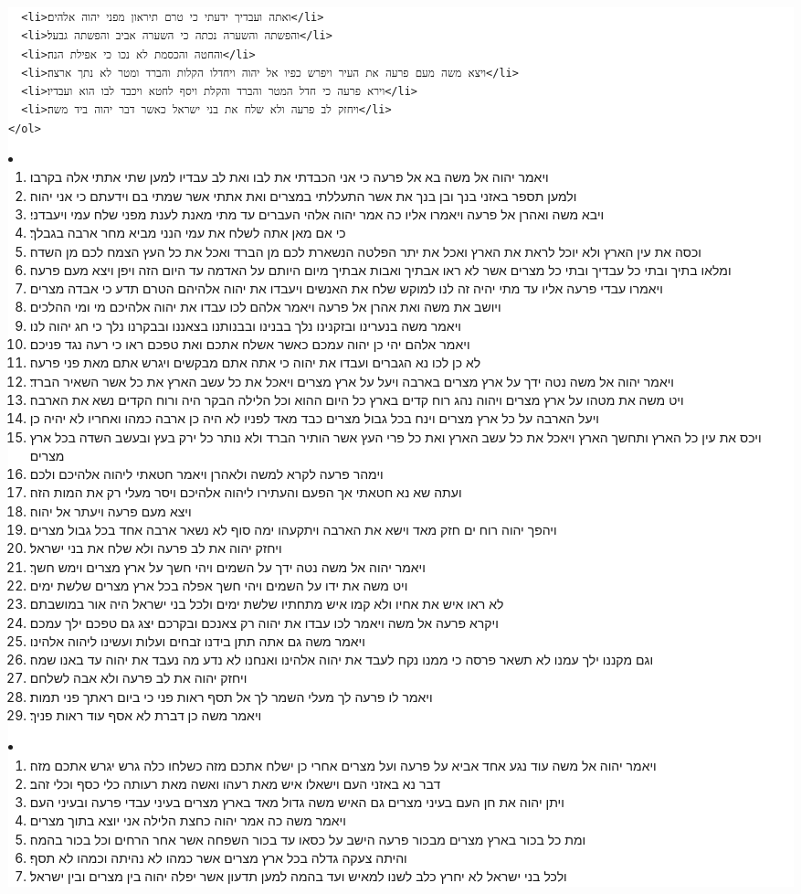       <li>ואתה ועבדיך ידעתי כי טרם תיראון מפני יהוה אלהים׃</li>
      <li>והפשתה והשערה נכתה כי השערה אביב והפשתה גבעל׃</li>
      <li>והחטה והכסמת לא נכו כי אפילת הנה׃</li>
      <li>ויצא משה מעם פרעה את העיר ויפרש כפיו אל יהוה ויחדלו הקלות והברד ומטר לא נתך ארצה׃</li>
      <li>וירא פרעה כי חדל המטר והברד והקלת ויסף לחטא ויכבד לבו הוא ועבדיו׃</li>
      <li>ויחזק לב פרעה ולא שלח את בני ישראל כאשר דבר יהוה ביד משה׃</li>
    </ol>
  </li>
  <li>
    <ol>
      <li>ויאמר יהוה אל משה בא אל פרעה כי אני הכבדתי את לבו ואת לב עבדיו למען שתי אתתי אלה בקרבו׃</li>
      <li>ולמען תספר באזני בנך ובן בנך את אשר התעללתי במצרים ואת אתתי אשר שמתי בם וידעתם כי אני יהוה׃</li>
      <li>ויבא משה ואהרן אל פרעה ויאמרו אליו כה אמר יהוה אלהי העברים עד מתי מאנת לענת מפני שלח עמי ויעבדני׃</li>
      <li>כי אם מאן אתה לשלח את עמי הנני מביא מחר ארבה בגבלך׃</li>
      <li>וכסה את עין הארץ ולא יוכל לראת את הארץ ואכל את יתר הפלטה הנשארת לכם מן הברד ואכל את כל העץ הצמח לכם מן השדה׃</li>
      <li>ומלאו בתיך ובתי כל עבדיך ובתי כל מצרים אשר לא ראו אבתיך ואבות אבתיך מיום היותם על האדמה עד היום הזה ויפן ויצא מעם פרעה׃</li>
      <li>ויאמרו עבדי פרעה אליו עד מתי יהיה זה לנו למוקש שלח את האנשים ויעבדו את יהוה אלהיהם הטרם תדע כי אבדה מצרים׃</li>
      <li>ויושב את משה ואת אהרן אל פרעה ויאמר אלהם לכו עבדו את יהוה אלהיכם מי ומי ההלכים׃</li>
      <li>ויאמר משה בנערינו ובזקנינו נלך בבנינו ובבנותנו בצאננו ובבקרנו נלך כי חג יהוה לנו׃</li>
      <li>ויאמר אלהם יהי כן יהוה עמכם כאשר אשלח אתכם ואת טפכם ראו כי רעה נגד פניכם׃</li>
      <li>לא כן לכו נא הגברים ועבדו את יהוה כי אתה אתם מבקשים ויגרש אתם מאת פני פרעה׃</li>
      <li>ויאמר יהוה אל משה נטה ידך על ארץ מצרים בארבה ויעל על ארץ מצרים ויאכל את כל עשב הארץ את כל אשר השאיר הברד׃</li>
      <li>ויט משה את מטהו על ארץ מצרים ויהוה נהג רוח קדים בארץ כל היום ההוא וכל הלילה הבקר היה ורוח הקדים נשא את הארבה׃</li>
      <li>ויעל הארבה על כל ארץ מצרים וינח בכל גבול מצרים כבד מאד לפניו לא היה כן ארבה כמהו ואחריו לא יהיה כן׃</li>
      <li>ויכס את עין כל הארץ ותחשך הארץ ויאכל את כל עשב הארץ ואת כל פרי העץ אשר הותיר הברד ולא נותר כל ירק בעץ ובעשב השדה בכל ארץ מצרים׃</li>
      <li>וימהר פרעה לקרא למשה ולאהרן ויאמר חטאתי ליהוה אלהיכם ולכם׃</li>
      <li>ועתה שא נא חטאתי אך הפעם והעתירו ליהוה אלהיכם ויסר מעלי רק את המות הזה׃</li>
      <li>ויצא מעם פרעה ויעתר אל יהוה׃</li>
      <li>ויהפך יהוה רוח ים חזק מאד וישא את הארבה ויתקעהו ימה סוף לא נשאר ארבה אחד בכל גבול מצרים׃</li>
      <li>ויחזק יהוה את לב פרעה ולא שלח את בני ישראל׃</li>
      <li>ויאמר יהוה אל משה נטה ידך על השמים ויהי חשך על ארץ מצרים וימש חשך׃</li>
      <li>ויט משה את ידו על השמים ויהי חשך אפלה בכל ארץ מצרים שלשת ימים׃</li>
      <li>לא ראו איש את אחיו ולא קמו איש מתחתיו שלשת ימים ולכל בני ישראל היה אור במושבתם׃</li>
      <li>ויקרא פרעה אל משה ויאמר לכו עבדו את יהוה רק צאנכם ובקרכם יצג גם טפכם ילך עמכם׃</li>
      <li>ויאמר משה גם אתה תתן בידנו זבחים ועלות ועשינו ליהוה אלהינו׃</li>
      <li>וגם מקננו ילך עמנו לא תשאר פרסה כי ממנו נקח לעבד את יהוה אלהינו ואנחנו לא נדע מה נעבד את יהוה עד באנו שמה׃</li>
      <li>ויחזק יהוה את לב פרעה ולא אבה לשלחם׃</li>
      <li>ויאמר לו פרעה לך מעלי השמר לך אל תסף ראות פני כי ביום ראתך פני תמות׃</li>
      <li>ויאמר משה כן דברת לא אסף עוד ראות פניך׃</li>
    </ol>
  </li>
  <li>
    <ol>
      <li>ויאמר יהוה אל משה עוד נגע אחד אביא על פרעה ועל מצרים אחרי כן ישלח אתכם מזה כשלחו כלה גרש יגרש אתכם מזה׃</li>
      <li>דבר נא באזני העם וישאלו איש מאת רעהו ואשה מאת רעותה כלי כסף וכלי זהב׃</li>
      <li>ויתן יהוה את חן העם בעיני מצרים גם האיש משה גדול מאד בארץ מצרים בעיני עבדי פרעה ובעיני העם׃</li>
      <li>ויאמר משה כה אמר יהוה כחצת הלילה אני יוצא בתוך מצרים׃</li>
      <li>ומת כל בכור בארץ מצרים מבכור פרעה הישב על כסאו עד בכור השפחה אשר אחר הרחים וכל בכור בהמה׃</li>
      <li>והיתה צעקה גדלה בכל ארץ מצרים אשר כמהו לא נהיתה וכמהו לא תסף׃</li>
      <li>ולכל בני ישראל לא יחרץ כלב לשנו למאיש ועד בהמה למען תדעון אשר יפלה יהוה בין מצרים ובין ישראל׃</li>
